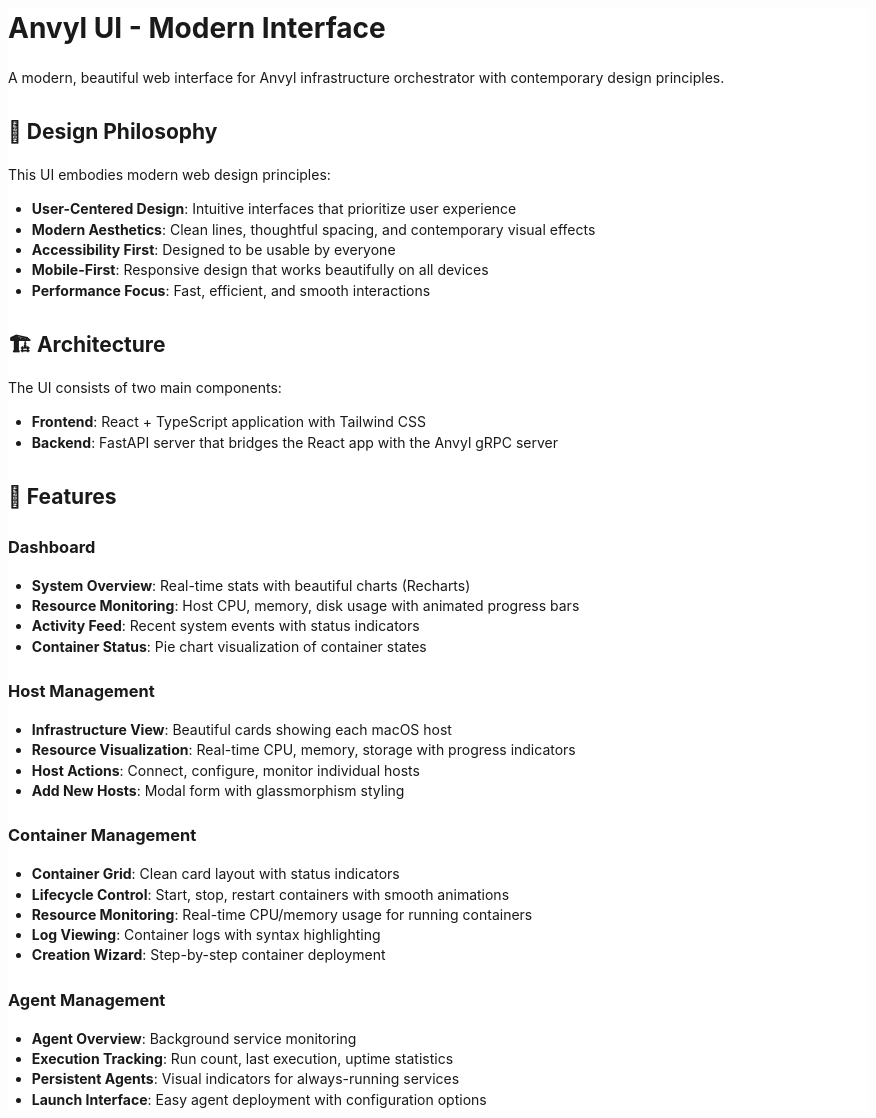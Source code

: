 # Anvyl UI - Modern Interface

A modern, beautiful web interface for Anvyl infrastructure orchestrator with contemporary design principles.

## 🎨 Design Philosophy

This UI embodies modern web design principles:

- **User-Centered Design**: Intuitive interfaces that prioritize user experience
- **Modern Aesthetics**: Clean lines, thoughtful spacing, and contemporary visual effects
- **Accessibility First**: Designed to be usable by everyone
- **Mobile-First**: Responsive design that works beautifully on all devices
- **Performance Focus**: Fast, efficient, and smooth interactions

## 🏗 Architecture

The UI consists of two main components:

- **Frontend**: React + TypeScript application with Tailwind CSS
- **Backend**: FastAPI server that bridges the React app with the Anvyl gRPC server

## 🚀 Features

### Dashboard
- **System Overview**: Real-time stats with beautiful charts (Recharts)
- **Resource Monitoring**: Host CPU, memory, disk usage with animated progress bars
- **Activity Feed**: Recent system events with status indicators
- **Container Status**: Pie chart visualization of container states

### Host Management
- **Infrastructure View**: Beautiful cards showing each macOS host
- **Resource Visualization**: Real-time CPU, memory, storage with progress indicators
- **Host Actions**: Connect, configure, monitor individual hosts
- **Add New Hosts**: Modal form with glassmorphism styling

### Container Management
- **Container Grid**: Clean card layout with status indicators
- **Lifecycle Control**: Start, stop, restart containers with smooth animations
- **Resource Monitoring**: Real-time CPU/memory usage for running containers
- **Log Viewing**: Container logs with syntax highlighting
- **Creation Wizard**: Step-by-step container deployment

### Agent Management
- **Agent Overview**: Background service monitoring
- **Execution Tracking**: Run count, last execution, uptime statistics
- **Persistent Agents**: Visual indicators for always-running services
- **Launch Interface**: Easy agent deployment with configuration options
